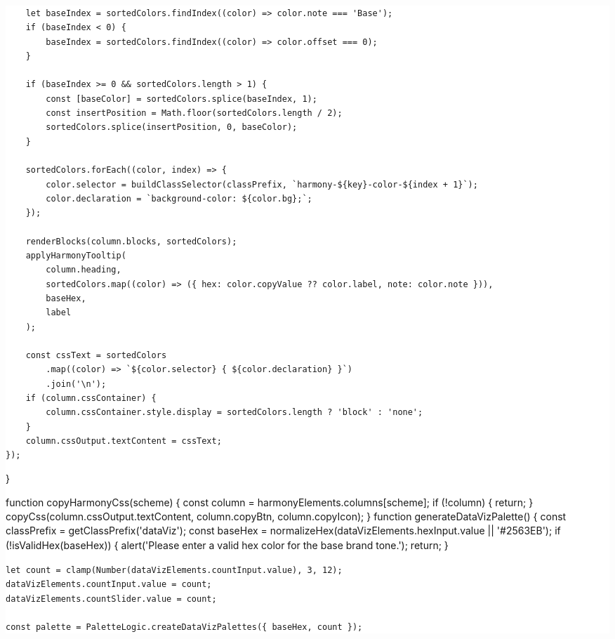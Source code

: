         let baseIndex = sortedColors.findIndex((color) => color.note === 'Base');
        if (baseIndex < 0) {
            baseIndex = sortedColors.findIndex((color) => color.offset === 0);
        }

        if (baseIndex >= 0 && sortedColors.length > 1) {
            const [baseColor] = sortedColors.splice(baseIndex, 1);
            const insertPosition = Math.floor(sortedColors.length / 2);
            sortedColors.splice(insertPosition, 0, baseColor);
        }

        sortedColors.forEach((color, index) => {
            color.selector = buildClassSelector(classPrefix, `harmony-${key}-color-${index + 1}`);
            color.declaration = `background-color: ${color.bg};`;
        });

        renderBlocks(column.blocks, sortedColors);
        applyHarmonyTooltip(
            column.heading,
            sortedColors.map((color) => ({ hex: color.copyValue ?? color.label, note: color.note })),
            baseHex,
            label
        );

        const cssText = sortedColors
            .map((color) => `${color.selector} { ${color.declaration} }`)
            .join('\n');
        if (column.cssContainer) {
            column.cssContainer.style.display = sortedColors.length ? 'block' : 'none';
        }
        column.cssOutput.textContent = cssText;
    });
  }

  function copyHarmonyCss(scheme) {
    const column = harmonyElements.columns[scheme];
    if (!column) {
        return;
    }
    copyCss(column.cssOutput.textContent, column.copyBtn, column.copyIcon);
  }
  function generateDataVizPalette() {
    const classPrefix = getClassPrefix('dataViz');
    const baseHex = normalizeHex(dataVizElements.hexInput.value || '#2563EB');
    if (!isValidHex(baseHex)) {
        alert('Please enter a valid hex color for the base brand tone.');
        return;
    }

    let count = clamp(Number(dataVizElements.countInput.value), 3, 12);
    dataVizElements.countInput.value = count;
    dataVizElements.countSlider.value = count;

    const palette = PaletteLogic.createDataVizPalettes({ baseHex, count });
